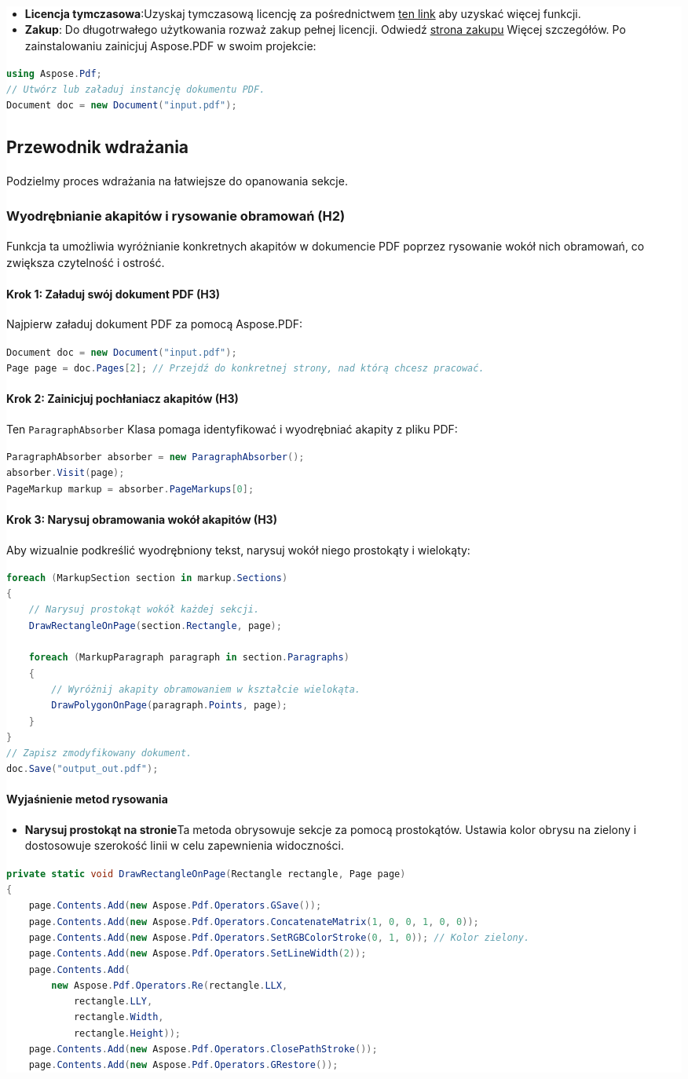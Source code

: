 - **Licencja tymczasowa**:Uzyskaj tymczasową licencję za pośrednictwem [ten link](https://purchase.aspose.com/temporary-license/) aby uzyskać więcej funkcji.
- **Zakup**: Do długotrwałego użytkowania rozważ zakup pełnej licencji. Odwiedź [strona zakupu](https://purchase.aspose.com/buy) Więcej szczegółów.
Po zainstalowaniu zainicjuj Aspose.PDF w swoim projekcie:
```csharp
using Aspose.Pdf;
// Utwórz lub załaduj instancję dokumentu PDF.
Document doc = new Document("input.pdf");
```
## Przewodnik wdrażania
Podzielmy proces wdrażania na łatwiejsze do opanowania sekcje.
### Wyodrębnianie akapitów i rysowanie obramowań (H2)
Funkcja ta umożliwia wyróżnianie konkretnych akapitów w dokumencie PDF poprzez rysowanie wokół nich obramowań, co zwiększa czytelność i ostrość.
#### Krok 1: Załaduj swój dokument PDF (H3)
Najpierw załaduj dokument PDF za pomocą Aspose.PDF:
```csharp
Document doc = new Document("input.pdf");
Page page = doc.Pages[2]; // Przejdź do konkretnej strony, nad którą chcesz pracować.
```
#### Krok 2: Zainicjuj pochłaniacz akapitów (H3)
Ten `ParagraphAbsorber` Klasa pomaga identyfikować i wyodrębniać akapity z pliku PDF:
```csharp
ParagraphAbsorber absorber = new ParagraphAbsorber();
absorber.Visit(page);
PageMarkup markup = absorber.PageMarkups[0];
```
#### Krok 3: Narysuj obramowania wokół akapitów (H3)
Aby wizualnie podkreślić wyodrębniony tekst, narysuj wokół niego prostokąty i wielokąty:
```csharp
foreach (MarkupSection section in markup.Sections)
{
    // Narysuj prostokąt wokół każdej sekcji.
    DrawRectangleOnPage(section.Rectangle, page);

    foreach (MarkupParagraph paragraph in section.Paragraphs)
    {
        // Wyróżnij akapity obramowaniem w kształcie wielokąta.
        DrawPolygonOnPage(paragraph.Points, page);
    }
}
// Zapisz zmodyfikowany dokument.
doc.Save("output_out.pdf");
```
#### Wyjaśnienie metod rysowania
- **Narysuj prostokąt na stronie**Ta metoda obrysowuje sekcje za pomocą prostokątów. Ustawia kolor obrysu na zielony i dostosowuje szerokość linii w celu zapewnienia widoczności.
```csharp
private static void DrawRectangleOnPage(Rectangle rectangle, Page page)
{
    page.Contents.Add(new Aspose.Pdf.Operators.GSave());
    page.Contents.Add(new Aspose.Pdf.Operators.ConcatenateMatrix(1, 0, 0, 1, 0, 0));
    page.Contents.Add(new Aspose.Pdf.Operators.SetRGBColorStroke(0, 1, 0)); // Kolor zielony.
    page.Contents.Add(new Aspose.Pdf.Operators.SetLineWidth(2));
    page.Contents.Add(
        new Aspose.Pdf.Operators.Re(rectangle.LLX,
            rectangle.LLY,
            rectangle.Width,
            rectangle.Height));
    page.Contents.Add(new Aspose.Pdf.Operators.ClosePathStroke());
    page.Contents.Add(new Aspose.Pdf.Operators.GRestore());
```